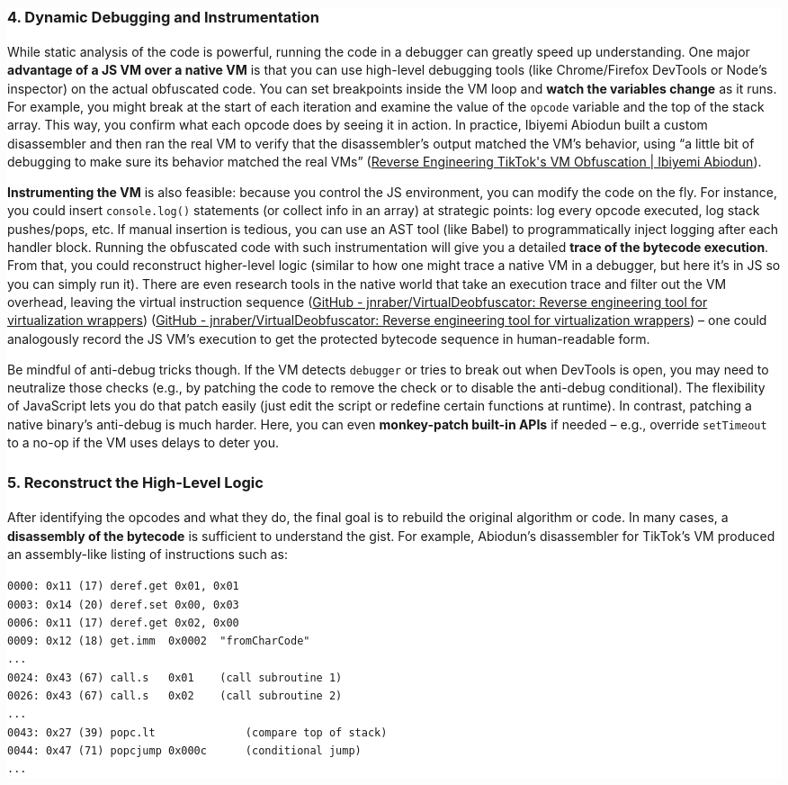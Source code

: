 ### 4. **Dynamic Debugging and Instrumentation**  
While static analysis of the code is powerful, running the code in a debugger can greatly speed up understanding. One major **advantage of a JS VM over a native VM** is that you can use high-level debugging tools (like Chrome/Firefox DevTools or Node’s inspector) on the actual obfuscated code. You can set breakpoints inside the VM loop and **watch the variables change** as it runs. For example, you might break at the start of each iteration and examine the value of the `opcode` variable and the top of the stack array. This way, you confirm what each opcode does by seeing it in action. In practice, Ibiyemi Abiodun built a custom disassembler and then ran the real VM to verify that the disassembler’s output matched the VM’s behavior, using “a little bit of debugging to make sure its behavior matched the real VMs” ([Reverse Engineering TikTok's VM Obfuscation | Ibiyemi Abiodun](https://ibiyemiabiodun.com/projects/reversing-tiktok-pt2/#:~:text=Armed%20with%20an%20approximate%20description,like%20format)).

**Instrumenting the VM** is also feasible: because you control the JS environment, you can modify the code on the fly. For instance, you could insert `console.log()` statements (or collect info in an array) at strategic points: log every opcode executed, log stack pushes/pops, etc. If manual insertion is tedious, you can use an AST tool (like Babel) to programmatically inject logging after each handler block. Running the obfuscated code with such instrumentation will give you a detailed **trace of the bytecode execution**. From that, you could reconstruct higher-level logic (similar to how one might trace a native VM in a debugger, but here it’s in JS so you can simply run it). There are even research tools in the native world that take an execution trace and filter out the VM overhead, leaving the virtual instruction sequence ([GitHub - jnraber/VirtualDeobfuscator: Reverse engineering tool for virtualization wrappers](https://github.com/jnraber/VirtualDeobfuscator#:~:text=promising,I%20have%20tested%20it%20on)) ([GitHub - jnraber/VirtualDeobfuscator: Reverse engineering tool for virtualization wrappers](https://github.com/jnraber/VirtualDeobfuscator#:~:text=The%20Virtual%20Deobfuscator%20is%20based,This%20means%20that%20most)) – one could analogously record the JS VM’s execution to get the protected bytecode sequence in human-readable form.

Be mindful of anti-debug tricks though. If the VM detects `debugger` or tries to break out when DevTools is open, you may need to neutralize those checks (e.g., by patching the code to remove the check or to disable the anti-debug conditional). The flexibility of JavaScript lets you do that patch easily (just edit the script or redefine certain functions at runtime). In contrast, patching a native binary’s anti-debug is much harder. Here, you can even **monkey-patch built-in APIs** if needed – e.g., override `setTimeout` to a no-op if the VM uses delays to deter you.

### 5. **Reconstruct the High-Level Logic**  
After identifying the opcodes and what they do, the final goal is to rebuild the original algorithm or code. In many cases, a **disassembly of the bytecode** is sufficient to understand the gist. For example, Abiodun’s disassembler for TikTok’s VM produced an assembly-like listing of instructions such as: 

```
0000: 0x11 (17) deref.get 0x01, 0x01  
0003: 0x14 (20) deref.set 0x00, 0x03  
0006: 0x11 (17) deref.get 0x02, 0x00  
0009: 0x12 (18) get.imm  0x0002  "fromCharCode"  
... 
0024: 0x43 (67) call.s   0x01    (call subroutine 1)  
0026: 0x43 (67) call.s   0x02    (call subroutine 2)  
... 
0043: 0x27 (39) popc.lt              (compare top of stack)  
0044: 0x47 (71) popcjump 0x000c      (conditional jump)  
...
``` 
